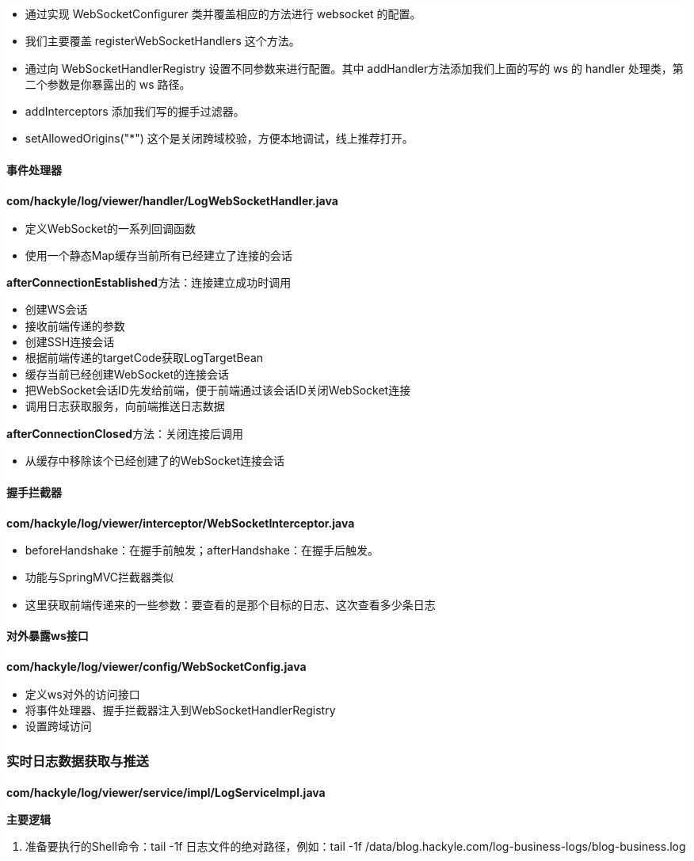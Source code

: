 - 通过实现 WebSocketConfigurer 类并覆盖相应的方法进行 websocket 的配置。

- 我们主要覆盖 registerWebSocketHandlers 这个方法。

- 通过向 WebSocketHandlerRegistry 设置不同参数来进行配置。其中 addHandler方法添加我们上面的写的 ws 的 handler 处理类，第二个参数是你暴露出的 ws 路径。

- addInterceptors 添加我们写的握手过滤器。

- setAllowedOrigins("*") 这个是关闭跨域校验，方便本地调试，线上推荐打开。

#### 事件处理器

**com/hackyle/log/viewer/handler/LogWebSocketHandler.java**

- 定义WebSocket的一系列回调函数

- 使用一个静态Map缓存当前所有已经建立了连接的会话

**afterConnectionEstablished**方法：连接建立成功时调用

- 创建WS会话
- 接收前端传递的参数
- 创建SSH连接会话
- 根据前端传递的targetCode获取LogTargetBean
- 缓存当前已经创建WebSocket的连接会话
- 把WebSocket会话ID先发给前端，便于前端通过该会话ID关闭WebSocket连接
- 调用日志获取服务，向前端推送日志数据

 **afterConnectionClosed**方法：关闭连接后调用

- 从缓存中移除该个已经创建了的WebSocket连接会话

#### 握手拦截器

**com/hackyle/log/viewer/interceptor/WebSocketInterceptor.java**

- beforeHandshake：在握手前触发；afterHandshake：在握手后触发。

- 功能与SpringMVC拦截器类似

- 这里获取前端传递来的一些参数：要查看的是那个目标的日志、这次查看多少条日志

#### 对外暴露ws接口

 **com/hackyle/log/viewer/config/WebSocketConfig.java**

- 定义ws对外的访问接口
- 将事件处理器、握手拦截器注入到WebSocketHandlerRegistry
- 设置跨域访问



### 实时日志数据获取与推送

**com/hackyle/log/viewer/service/impl/LogServiceImpl.java**

 **主要逻辑**

1.   准备要执行的Shell命令：tail -1f 日志文件的绝对路径，例如：tail -1f /data/blog.hackyle.com/log-business-logs/blog-business.log
